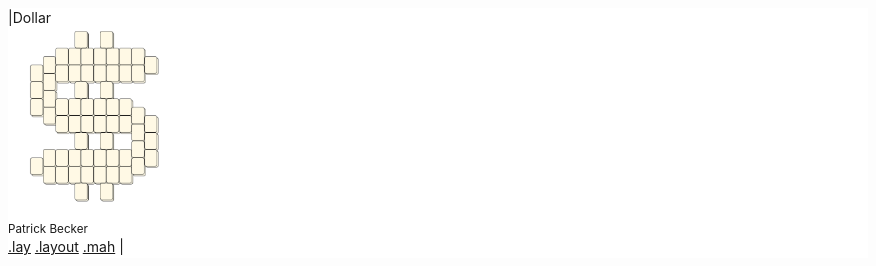 |Dollar<br><img src="./dollar.svg" height="180" width="175"><br> <sub>Patrick Becker</sub> <br>[.lay](./dollar.lay)  [.layout](./dollar.layout)  [.mah](./dollar.mah) |